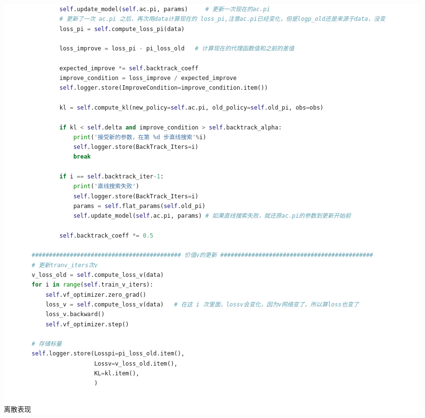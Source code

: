 ```python
                self.update_model(self.ac.pi, params)     # 更新一次现在的ac.pi
                # 更新了一次 ac.pi 之后，再次用data计算现在的 loss_pi,注意ac.pi已经变化，但是logp_old还是来源于data，没变
                loss_pi = self.compute_loss_pi(data)

                loss_improve = loss_pi - pi_loss_old   # 计算现在的代理函数值和之前的差值
                
                expected_improve *= self.backtrack_coeff
                improve_condition = loss_improve / expected_improve
                self.logger.store(ImproveCondition=improve_condition.item())

                kl = self.compute_kl(new_policy=self.ac.pi, old_policy=self.old_pi, obs=obs)

                if kl < self.delta and improve_condition > self.backtrack_alpha:
                    print('接受新的参数，在第 %d 步直线搜索'%i)
                    self.logger.store(BackTrack_Iters=i)
                    break

                if i == self.backtrack_iter-1:
                    print('直线搜索失败')
                    self.logger.store(BackTrack_Iters=i)
                    params = self.flat_params(self.old_pi)
                    self.update_model(self.ac.pi, params) # 如果直线搜索失败，就还原ac.pi的参数到更新开始前
                
                self.backtrack_coeff *= 0.5
                
        ########################################### 价值v的更新 ############################################
        # 更新tranv_iters次v
        v_loss_old = self.compute_loss_v(data)
        for i in range(self.train_v_iters):
            self.vf_optimizer.zero_grad()
            loss_v = self.compute_loss_v(data)   # 在这 i 次里面，lossv会变化，因为v网络变了，所以算loss也变了
            loss_v.backward()
            self.vf_optimizer.step()
        
        # 存储标量
        self.logger.store(Losspi=pi_loss_old.item(), 
                          Lossv=v_loss_old.item(),
                          KL=kl.item(),
                          )
                        
```

离散表现
